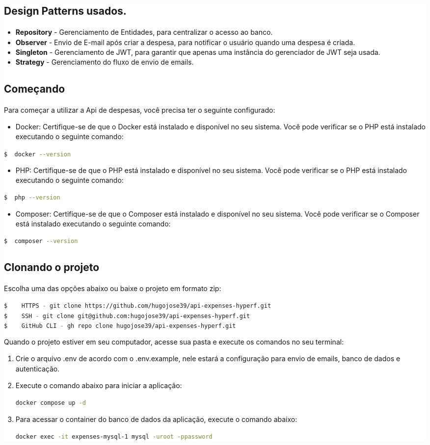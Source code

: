 ## Design Patterns usados.

* **Repository** - Gerenciamento de Entidades, para centralizar o acesso ao banco.
* **Observer** - Envio de E-mail após criar a despesa, para notificar o usuário quando uma despesa é criada.
* **Singleton** - Gerenciamento de JWT, para garantir que apenas uma instância do gerenciador de JWT seja usada.
* **Strategy** - Gerenciamento do fluxo de envio de emails.

## Começando

Para começar a utilizar a Api de despesas, você precisa ter o seguinte configurado:

- Docker: Certifique-se de que o Docker está instalado e disponível no seu sistema. Você pode verificar se o PHP está instalado executando o seguinte comando:
``` bash
$  docker --version
```

- PHP: Certifique-se de que o PHP está instalado e disponível no seu sistema. Você pode verificar se o PHP está instalado executando o seguinte comando:
``` bash
$  php --version
```

- Composer: Certifique-se de que o Composer está instalado e disponível no seu sistema. Você pode verificar se o Composer está instalado executando o seguinte comando:
``` bash
$  composer --version
```

## Clonando o projeto

Escolha uma das opções abaixo ou baixe o projeto em formato zip:

``` bash
$    HTTPS - git clone https://github.com/hugojose39/api-expenses-hyperf.git
$    SSH - git clone git@github.com:hugojose39/api-expenses-hyperf.git
$    GitHub CLI - gh repo clone hugojose39/api-expenses-hyperf.git
```

Quando o projeto estiver em seu computador, acesse sua pasta e execute os comandos no seu terminal:

1. Crie o arquivo .env de acordo com o .env.example, nele estará a configuração para envio de emails, banco de dados e autenticação.

2. Execute o comando abaixo para iniciar a aplicação:
    ```bash
    docker compose up -d
    ```

3. Para acessar o container do banco de dados da aplicação, execute o comando abaixo:

    ```bash
    docker exec -it expenses-mysql-1 mysql -uroot -ppassword
    ```
